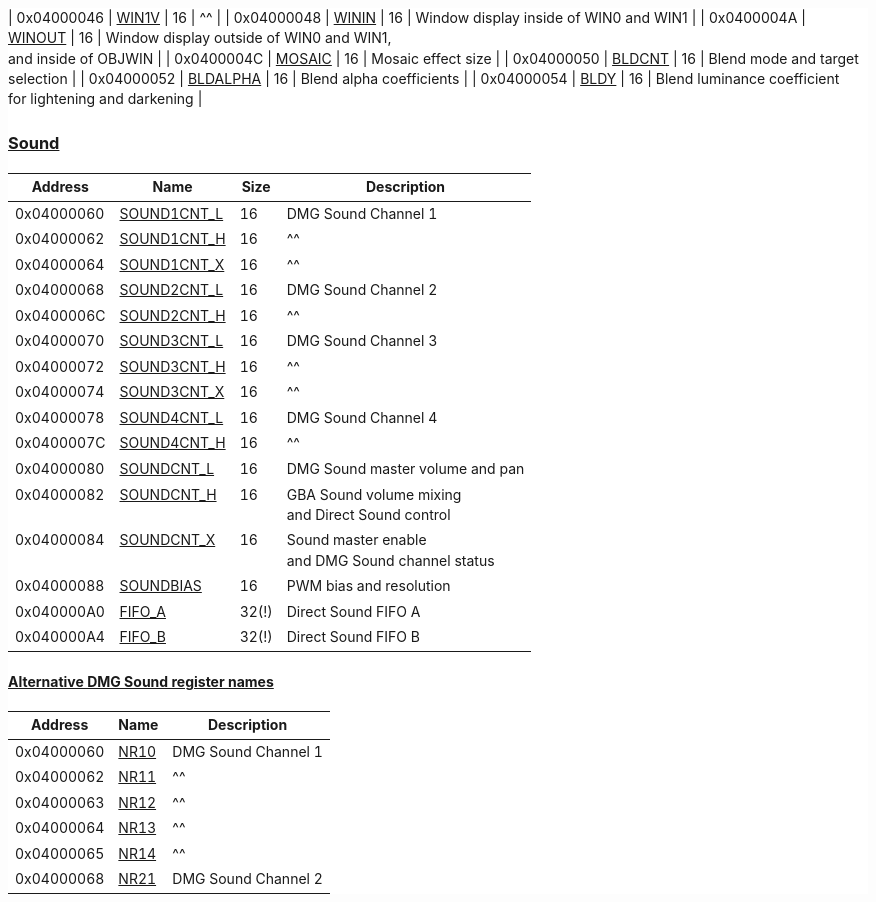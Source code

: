 | 0x04000046 | [WIN1V](#REG_WINV)        | 16   | ^^ |
| 0x04000048 | [WININ](#REG_WININ)       | 16   | Window display inside of WIN0 and WIN1 |
| 0x0400004A | [WINOUT](#REG_WINOUT)     | 16   | Window display outside of WIN0 and WIN1,<br>and inside of OBJWIN |
| 0x0400004C | [MOSAIC](#REG_MOSAIC)     | 16   | Mosaic effect size |
| 0x04000050 | [BLDCNT](#REG_BLDCNT)     | 16   | Blend mode and target selection |
| 0x04000052 | [BLDALPHA](#REG_BLDALPHA) | 16   | Blend alpha coefficients |
| 0x04000054 | [BLDY](#REG_BLDY)         | 16   | Blend luminance coefficient<br>for lightening and darkening |

<h3 id="hardware-register-summary-sound"><a class="header" href="#hardware-register-summary-sound">
Sound
</a></h3>

| Address    | Name                             | Size | Description |
|------------|---------------------------       |------|-------------|
| 0x04000060 | [SOUND1CNT_L](#REG_SOUND1CNT_L)  | 16   | DMG Sound Channel 1 |
| 0x04000062 | [SOUND1CNT_H](#REG_SOUND1CNT_H)  | 16   | ^^ |
| 0x04000064 | [SOUND1CNT_X](#REG_SOUND1CNT_X)  | 16   | ^^ |
| 0x04000068 | [SOUND2CNT_L](#REG_SOUND2CNT_L)  | 16   | DMG Sound Channel 2 |
| 0x0400006C | [SOUND2CNT_H](#REG_SOUND2CNT_H)  | 16   | ^^ |
| 0x04000070 | [SOUND3CNT_L](#REG_SOUND3CNT_L)  | 16   | DMG Sound Channel 3 |
| 0x04000072 | [SOUND3CNT_H](#REG_SOUND3CNT_H)  | 16   | ^^ |
| 0x04000074 | [SOUND3CNT_X](#REG_SOUND3CNT_X)  | 16   | ^^ |
| 0x04000078 | [SOUND4CNT_L](#REG_SOUND4CNT_L)  | 16   | DMG Sound Channel 4 |
| 0x0400007C | [SOUND4CNT_H](#REG_SOUND4CNT_H)  | 16   | ^^ |
| 0x04000080 | [SOUNDCNT_L](#REG_SOUNDCNT_L)    | 16   | DMG Sound master volume and pan |
| 0x04000082 | [SOUNDCNT_H](#REG_SOUNDCNT_H)    | 16   | GBA Sound volume mixing <br>and Direct Sound control |
| 0x04000084 | [SOUNDCNT_X](#REG_SOUNDCNT_X)    | 16   | Sound master enable<br>and DMG Sound channel status |
| 0x04000088 | [SOUNDBIAS](#REG_SOUNDBIAS)      | 16   | PWM bias and resolution |
| 0x040000A0 | [FIFO_A](#REG_FIFO)              | 32(!)| Direct Sound FIFO A |
| 0x040000A4 | [FIFO_B](#REG_FIFO)              | 32(!)| Direct Sound FIFO B |

<h4 id="hardware-register-summary-sound-alt"><a class="header" href="#hardware-register-summary-sound-alt">
Alternative DMG Sound register names
</a></h4>

| Address    | Name                     | Description |
|------------|--------------------------|-------------|
| 0x04000060 | [NR10](#REG_SOUND1CNT_L) | DMG Sound Channel 1 |
| 0x04000062 | [NR11](#REG_SOUND1CNT_H) | ^^ |
| 0x04000063 | [NR12](#REG_SOUND1CNT_H) | ^^ |
| 0x04000064 | [NR13](#REG_SOUND1CNT_X) | ^^ |
| 0x04000065 | [NR14](#REG_SOUND1CNT_X) | ^^ |
| 0x04000068 | [NR21](#REG_SOUND2CNT_L) | DMG Sound Channel 2 |